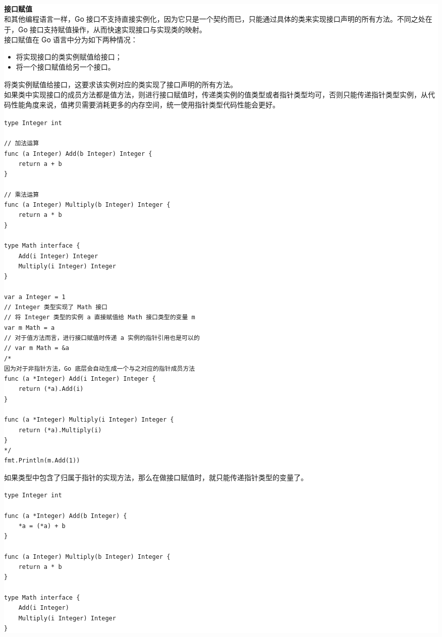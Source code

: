 ```golang
```

**接口赋值**  
和其他编程语言一样，Go 接口不支持直接实例化，因为它只是一个契约而已，只能通过具体的类来实现接口声明的所有方法。不同之处在于，Go 接口支持赋值操作，从而快速实现接口与实现类的映射。  
接口赋值在 Go 语言中分为如下两种情况：  
- 将实现接口的类实例赋值给接口；  
- 将一个接口赋值给另一个接口。  

将类实例赋值给接口，这要求该实例对应的类实现了接口声明的所有方法。  
如果类中实现接口的成员方法都是值方法，则进行接口赋值时，传递类实例的值类型或者指针类型均可，否则只能传递指针类型实例，从代码性能角度来说，值拷贝需要消耗更多的内存空间，统一使用指针类型代码性能会更好。  
```golang
type Integer int

// 加法运算
func (a Integer) Add(b Integer) Integer {
    return a + b
}

// 乘法运算
func (a Integer) Multiply(b Integer) Integer {
    return a * b
}

type Math interface {
    Add(i Integer) Integer
    Multiply(i Integer) Integer
}

var a Integer = 1 
// Integer 类型实现了 Math 接口
// 将 Integer 类型的实例 a 直接赋值给 Math 接口类型的变量 m
var m Math = a
// 对于值方法而言，进行接口赋值时传递 a 实例的指针引用也是可以的
// var m Math = &a
/*
因为对于非指针方法，Go 底层会自动生成一个与之对应的指针成员方法
func (a *Integer) Add(i Integer) Integer { 
    return (*a).Add(i) 
}

func (a *Integer) Multiply(i Integer) Integer { 
    return (*a).Multiply(i) 
}
*/
fmt.Println(m.Add(1))
```
如果类型中包含了归属于指针的实现方法，那么在做接口赋值时，就只能传递指针类型的变量了。  
```golang
type Integer int

func (a *Integer) Add(b Integer) {
    *a = (*a) + b
}

func (a Integer) Multiply(b Integer) Integer {
    return a * b
}

type Math interface {
    Add(i Integer)
    Multiply(i Integer) Integer
}

```